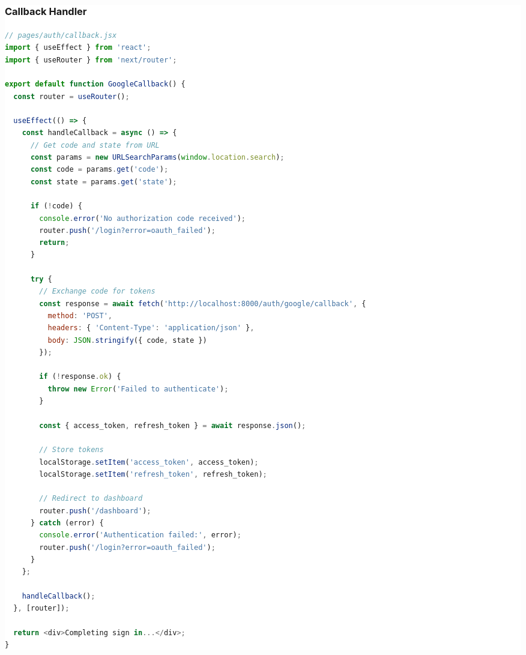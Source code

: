 ### Callback Handler

```javascript
// pages/auth/callback.jsx
import { useEffect } from 'react';
import { useRouter } from 'next/router';

export default function GoogleCallback() {
  const router = useRouter();

  useEffect(() => {
    const handleCallback = async () => {
      // Get code and state from URL
      const params = new URLSearchParams(window.location.search);
      const code = params.get('code');
      const state = params.get('state');

      if (!code) {
        console.error('No authorization code received');
        router.push('/login?error=oauth_failed');
        return;
      }

      try {
        // Exchange code for tokens
        const response = await fetch('http://localhost:8000/auth/google/callback', {
          method: 'POST',
          headers: { 'Content-Type': 'application/json' },
          body: JSON.stringify({ code, state })
        });

        if (!response.ok) {
          throw new Error('Failed to authenticate');
        }

        const { access_token, refresh_token } = await response.json();

        // Store tokens
        localStorage.setItem('access_token', access_token);
        localStorage.setItem('refresh_token', refresh_token);

        // Redirect to dashboard
        router.push('/dashboard');
      } catch (error) {
        console.error('Authentication failed:', error);
        router.push('/login?error=oauth_failed');
      }
    };

    handleCallback();
  }, [router]);

  return <div>Completing sign in...</div>;
}
```
